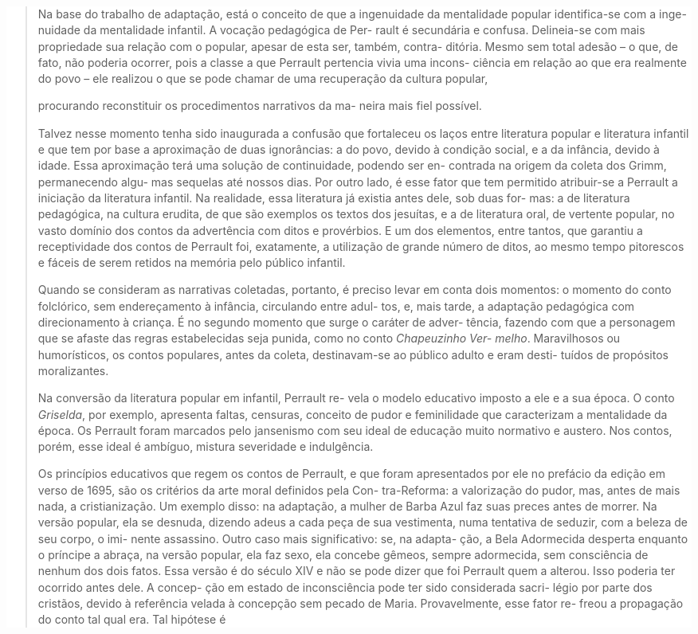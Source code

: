 >
> Na base do trabalho de adaptação, está o conceito de que a ingenuidade
> da mentalidade popular identifica-se com a inge- nuidade da
> mentalidade infantil. A vocação pedagógica de Per- rault é secundária
> e confusa. Delineia-se com mais propriedade sua relação com o popular,
> apesar de esta ser, também, contra- ditória. Mesmo sem total adesão –
> o que, de fato, não poderia ocorrer, pois a classe a que Perrault
> pertencia vivia uma incons- ciência em relação ao que era realmente do
> povo – ele realizou o que se pode chamar de uma recuperação da cultura
> popular,
>
> procurando reconstituir os procedimentos narrativos da ma- neira mais
> fiel possível.
>
> Talvez nesse momento tenha sido inaugurada a confusão que fortaleceu
> os laços entre literatura popular e literatura infantil e que tem por
> base a aproximação de duas ignorâncias: a do povo, devido à condição
> social, e a da infância, devido à idade. Essa aproximação terá uma
> solução de continuidade, podendo ser en- contrada na origem da coleta
> dos Grimm, permanecendo algu- mas sequelas até nossos dias. Por outro
> lado, é esse fator que tem permitido atribuir-se a Perrault a
> iniciação da literatura infantil. Na realidade, essa literatura já
> existia antes dele, sob duas for- mas: a de literatura pedagógica, na
> cultura erudita, de que são exemplos os textos dos jesuítas, e a de
> literatura oral, de vertente popular, no vasto domínio dos contos da
> advertência com ditos e provérbios. E um dos elementos, entre tantos,
> que garantiu a receptividade dos contos de Perrault foi, exatamente, a
> utilização de grande número de ditos, ao mesmo tempo pitorescos e
> fáceis de serem retidos na memória pelo público infantil.
>
> Quando se consideram as narrativas coletadas, portanto, é preciso
> levar em conta dois momentos: o momento do conto folclórico, sem
> endereçamento à infância, circulando entre adul- tos, e, mais tarde, a
> adaptação pedagógica com direcionamento à criança. É no segundo
> momento que surge o caráter de adver- tência, fazendo com que a
> personagem que se afaste das regras estabelecidas seja punida, como no
> conto *Chapeuzinho Ver- melho*. Maravilhosos ou humorísticos, os
> contos populares, antes da coleta, destinavam-se ao público adulto e
> eram desti- tuídos de propósitos moralizantes.
>
> Na conversão da literatura popular em infantil, Perrault re- vela o
> modelo educativo imposto a ele e a sua época. O conto *Griselda*, por
> exemplo, apresenta faltas, censuras, conceito de pudor e feminilidade
> que caracterizam a mentalidade da época. Os Perrault foram marcados
> pelo jansenismo com seu ideal de educação muito normativo e austero.
> Nos contos, porém, esse ideal é ambíguo, mistura severidade e
> indulgência.
>
> Os princípios educativos que regem os contos de Perrault, e que foram
> apresentados por ele no prefácio da edição em verso de 1695, são os
> critérios da arte moral definidos pela Con- tra-Reforma: a valorização
> do pudor, mas, antes de mais nada, a cristianização. Um exemplo disso:
> na adaptação, a mulher de Barba Azul faz suas preces antes de morrer.
> Na versão popular, ela se desnuda, dizendo adeus a cada peça de sua
> vestimenta, numa tentativa de seduzir, com a beleza de seu corpo, o
> imi- nente assassino. Outro caso mais significativo: se, na adapta-
> ção, a Bela Adormecida desperta enquanto o príncipe a abraça, na
> versão popular, ela faz sexo, ela concebe gêmeos, sempre adormecida,
> sem consciência de nenhum dos dois fatos. Essa versão é do século XIV
> e não se pode dizer que foi Perrault quem a alterou. Isso poderia ter
> ocorrido antes dele. A concep- ção em estado de inconsciência pode ter
> sido considerada sacri- légio por parte dos cristãos, devido à
> referência velada à concepção sem pecado de Maria. Provavelmente, esse
> fator re- freou a propagação do conto tal qual era. Tal hipótese é